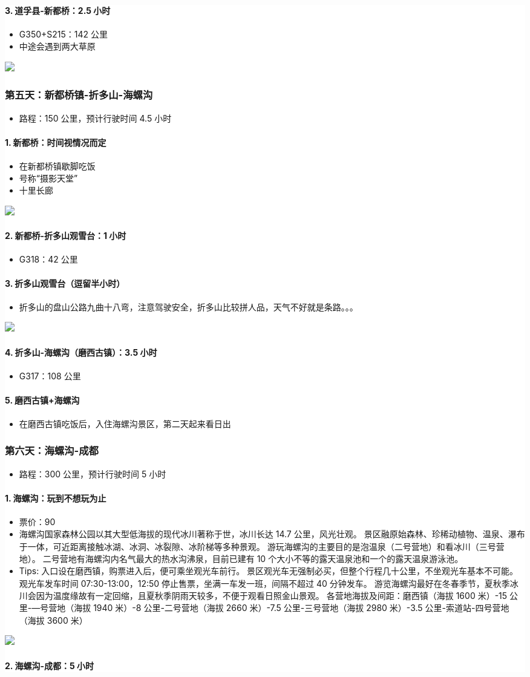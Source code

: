 #### 3. 道孚县-新都桥：2.5 小时

-   G350+S215：142 公里
-   中途会遇到两大草原

![](https://youimg1.c-ctrip.com/target/fd/tg/g4/M08/A0/EE/CggYHlZLC_WAFEynABBKJT-O4VU606_R_671_10000_Q90.jpg)

### 第五天：新都桥镇-折多山-海螺沟

-   路程：150 公里，预计行驶时间 4.5 小时

#### 1. 新都桥：时间视情况而定

-   在新都桥镇歇脚吃饭
-   号称“摄影天堂”
-   十里长廊

![](http://p3-q.mafengwo.net/s9/M00/0F/B7/wKgBs1fH7ReAdPbFAATZFfqf7lc40.jpeg?imageView2%2F2%2Fw%2F1360%2Fq%2F90)

#### 2. 新都桥-折多山观雪台：1 小时

-   G318：42 公里

#### 3. 折多山观雪台（逗留半小时）

-   折多山的盘山公路九曲十八弯，注意驾驶安全，折多山比较拼人品，天气不好就是条路。。。

![](http://n1-q.mafengwo.net/s11/M00/00/0F/wKgBEFsxq1CAGkp_AADrFcY3kQQ19.jpeg?imageMogr2%2Fthumbnail%2F%21690x450r%2Fgravity%2FCenter%2Fcrop%2F%21690x450%2Fquality%2F90%7Cwatermark%2F1%2Fimage%2FaHR0cDovL2I0LXEubWFmZW5nd28ubmV0L3MxMS9NMDAvNDQvOUIvd0tnQkVGc1A1UnlBRHY3cEFBQUhaWlVQUmxROTkwLnBuZw%3D%3D%2Fgravity%2FSouthEast%2Fdx%2F10%2Fdy%2F11)

#### 4. 折多山-海螺沟（磨西古镇）：3.5 小时

-   G317：108 公里

#### 5. 磨西古镇+海螺沟

-   在磨西古镇吃饭后，入住海螺沟景区，第二天起来看日出

### 第六天：海螺沟-成都

-   路程：300 公里，预计行驶时间 5 小时

#### 1. 海螺沟：玩到不想玩为止

-   票价：90
-   海螺沟国家森林公园以其大型低海拔的现代冰川著称于世，冰川长达 14.7 公里，风光壮观。 景区融原始森林、珍稀动植物、温泉、瀑布于一体，可近距离接触冰湖、冰洞、冰裂隙、冰阶梯等多种景观。 游玩海螺沟的主要目的是泡温泉（二号营地）和看冰川（三号营地）。 二号营地有海螺沟内名气最大的热水沟沸泉，目前已建有 10 个大小不等的露天温泉池和一个的露天温泉游泳池。
-   Tips: 入口设在磨西镇，购票进入后，便可乘坐观光车前行。 景区观光车无强制必买，但整个行程几十公里，不坐观光车基本不可能。观光车发车时间 07:30-13:00，12:50 停止售票，坐满一车发一班，间隔不超过 40 分钟发车。 游览海螺沟最好在冬春季节，夏秋季冰川会因为温度缘故有一定回缩，且夏秋季阴雨天较多，不便于观看日照金山景观。 各营地海拔及间距：磨西镇（海拔 1600 米）-15 公里-—号营地（海拔 1940 米）-8 公里-二号营地（海拔 2660 米）-7.5 公里-三号营地（海拔 2980 米）-3.5 公里-索道站-四号营地（海拔 3600 米）

![](https://jackie-image.oss-cn-hangzhou.aliyuncs.com/18-8-22/38545632.jpg)

#### 2. 海螺沟-成都：5 小时
